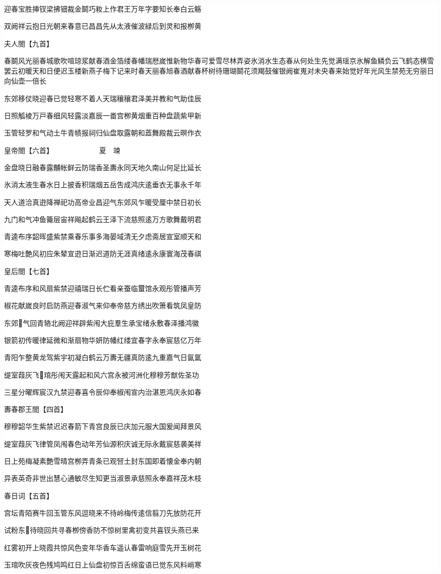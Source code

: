 迎春宝胜挿钗梁拂钿裁金鬬巧籹上作君王万年字要知长奉白云觞  

双阙祥云抱日光朝来春意已昌昌先从太液催波緑后到灵和报栁黄  

夫人閤【九首】  

春鬬风光丽春城歌吹喧琼浆献春酒金箔缕春幡瑞厯嵗惟新物华春可爱雪尽林弄姿氷消水生态春从何处生先觉满瑶京氷解鱼鳞负云飞鹤态横雪罢云初暖天和日便迟玉楼新燕子梅下记来时春天丽春旭春酒献春杯树待珊瑚鬬花须羯鼓催银阙崔嵬对未央春来始觉好年光风生禁苑无穷丽日向仙壶一倍长  

东郊移仗晓迎春已觉轻寒不着人天瑞穰穰君泽美并教和气助佳辰  

日照觚棱万戸春细风轻露淡嘉辰一畨宫栁黄烟重百种盘蔬紫甲新  

玉管轻罗和气动土牛青帻报祠归仙盘取露朝和蕋舞殿裁云暝作衣  

皇帝閤【六首】　　　　　　　夏　竦  

金盘晓日融春露黼帐鲜云防瑞香圣夀永同天地久南山何足比延长  

氷消太液生春水日上披香积瑞烟五岳吿成鸿庆逺垂衣无事永千年  

天人道洽真逰降禅祀功高帝业昌迎气东郊风乍暖受厘中禁日初长  

九门和气冲鱼籥层宙祥飚起鹤云王泽下流慈照逺万方歌舞戴明君  

青逵布序韶晖盛紫禁乘春乐事多海晏域清无夕虑斋居宣室顺天和  

寒梅吐艶风初应朱辇宣逰日渐迟道防无涯真绪逺永康寰海茂春祺  

皇后閤【七首】  

青逵布序和风扇紫禁迎禧瑞日长伫看亲蚕临蠒馆永观彤管播声芳  

椒花献嵗良时启防燕迎春淑气来仰奉帝慈方绣出吹箫看筑凤皇防  

东郊气回青辂北阙迎祥辟紫闱大庇羣生承宝绪永敷春泽播鸿徽  

银箭初传暖律延微和渐扇物华妍防幡红缕宜春字永奉宸慈亿万年  

青阳乍整黄龙驾紫宇初凝白鹤云万夀无疆真防逺九重嘉气日氤氲  

缇室葭灰飞琯彤闱天露起和风六宫永被河洲化穆穆芳猷佐圣功  

三星分曜辉宸汉九禁迎春喜令辰仰奉椒闱宣内治湛恩鸿庆永如春  

夀春郡王閤【四首】  

穆穆韶华生紫禁迟迟春箭下青宫良辰已庆加元服大国爰闻拜景风  

缇室葭灰飞律管凤闱春色动年芳仙源积庆诚无际永戴宸慈袭美祥  

日上苑梅凝素艶雪晴宫栁弄青条已观唘土封东国即着懐金奉内朝  

异表英奇非世出慧心通敏尽生知更当淑景承慈照永奉嘉祥茂木枝  

春日词【五首】  

宫坛青陌赛牛回玉管东风逗晓来不待岭梅传逺信翦刀先放防花开  

试粉东待晓回共寻春栁傍香防不惊树里禽初变共喜钗头燕已来  

红雾初开上晓霞共惊风色变年华香车遥认春雷响庭雪先开玉树花  

玉琯吹灰夜色残鸠鸣红日上仙盘初惊百舌绵蛮语已觉东风料峭寒  
